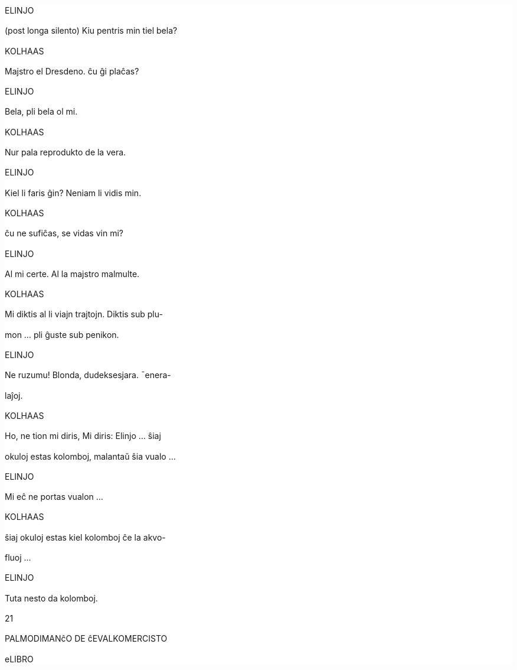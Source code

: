 ELINJO

\(post longa silento\) Kiu pentris min tiel bela? 

KOLHAAS

Majstro el Dresdeno. ĉu ĝi plaĉas? 

ELINJO

Bela, pli bela ol mi. 

KOLHAAS

Nur pala reprodukto de la vera. 

ELINJO

Kiel li faris ĝin? Neniam li vidis min. 

KOLHAAS

ĉu ne sufiĉas, se vidas vin mi? 

ELINJO

Al mi certe. Al la majstro malmulte. 

KOLHAAS

Mi diktis al li viajn trajtojn. Diktis sub plu-

mon … pli ĝuste sub penikon. 

ELINJO

Ne ruzumu\! Blonda, dudeksesjara. ¯enera-

laĵoj. 

KOLHAAS

Ho, ne tion mi diris, Mi diris: Elinjo … ŝiaj

okuloj estas kolomboj, malantaŭ ŝia vualo …

ELINJO

Mi eĉ ne portas vualon …

KOLHAAS

ŝiaj okuloj estas kiel kolomboj ĉe la akvo-

fluoj …

ELINJO

Tuta nesto da kolomboj. 

21

PALMODIMANĉO DE ĉEVALKOMERCISTO

eLIBRO
